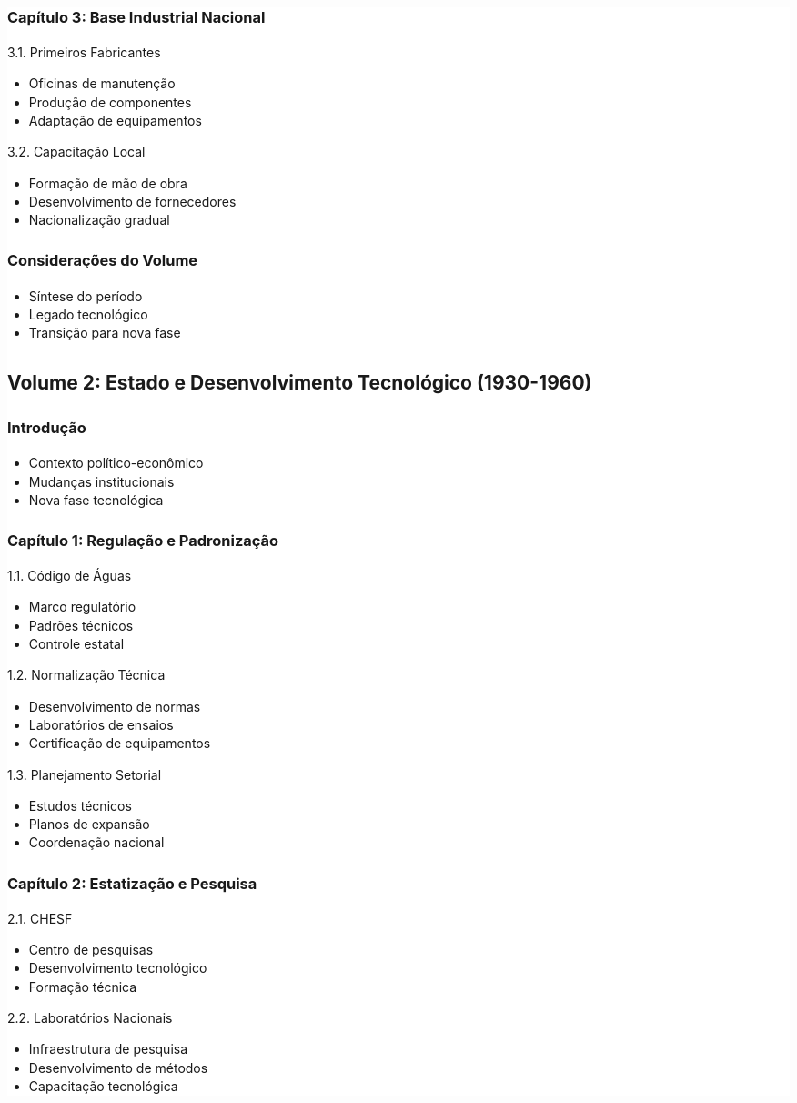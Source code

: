### Capítulo 3: Base Industrial Nacional
3.1. Primeiros Fabricantes
   - Oficinas de manutenção
   - Produção de componentes
   - Adaptação de equipamentos

3.2. Capacitação Local
   - Formação de mão de obra
   - Desenvolvimento de fornecedores
   - Nacionalização gradual

### Considerações do Volume
- Síntese do período
- Legado tecnológico
- Transição para nova fase

## Volume 2: Estado e Desenvolvimento Tecnológico (1930-1960)

### Introdução
- Contexto político-econômico
- Mudanças institucionais
- Nova fase tecnológica

### Capítulo 1: Regulação e Padronização
1.1. Código de Águas
   - Marco regulatório
   - Padrões técnicos
   - Controle estatal

1.2. Normalização Técnica
   - Desenvolvimento de normas
   - Laboratórios de ensaios
   - Certificação de equipamentos

1.3. Planejamento Setorial
   - Estudos técnicos
   - Planos de expansão
   - Coordenação nacional

### Capítulo 2: Estatização e Pesquisa
2.1. CHESF
   - Centro de pesquisas
   - Desenvolvimento tecnológico
   - Formação técnica

2.2. Laboratórios Nacionais
   - Infraestrutura de pesquisa
   - Desenvolvimento de métodos
   - Capacitação tecnológica
